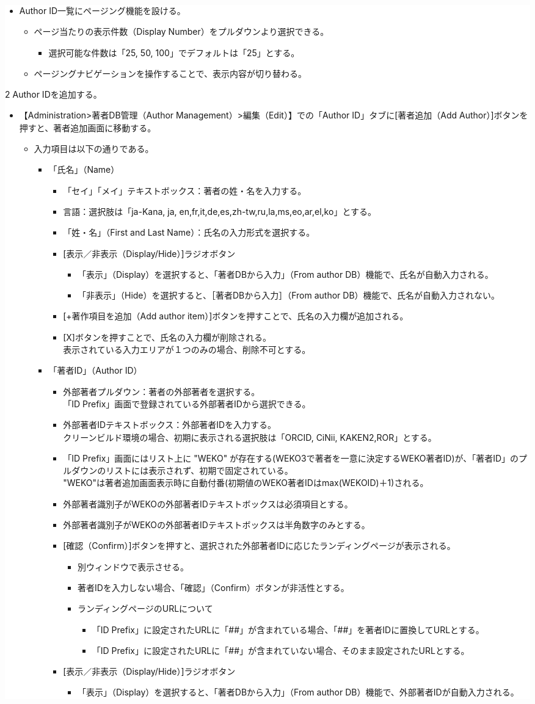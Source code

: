   - Author ID一覧にページング機能を設ける。
    
      - ページ当たりの表示件数（Display Number）をプルダウンより選択できる。
        
          - 選択可能な件数は「25, 50, 100」でデフォルトは「25」とする。
    
      - ページングナビゲーションを操作することで、表示内容が切り替わる。

2 Author IDを追加する。

  - 【Administration\>著者DB管理（Author Management）\>編集（Edit）】での「Author ID」タブに\[著者追加（Add Author）\]ボタンを押すと、著者追加画面に移動する。
    
      - 入力項目は以下の通りである。
        
          - 「氏名」（Name）
            
              - 「セイ」「メイ」テキストボックス：著者の姓・名を入力する。
            
              - 言語：選択肢は「ja-Kana, ja, en,fr,it,de,es,zh-tw,ru,la,ms,eo,ar,el,ko」とする。
            
              - 「姓・名」（First and Last Name）：氏名の入力形式を選択する。
            
              - \[表示／非表示（Display/Hide）\]ラジオボタン
                
                  - 「表示」（Display）を選択すると、「著者DBから入力」（From author DB）機能で、氏名が自動入力される。
                
                  - 「非表示」（Hide）を選択すると、［著者DBから入力］（From author DB）機能で、氏名が自動入力されない。
            
              - \[+著作項目を追加（Add author item）\]ボタンを押すことで、氏名の入力欄が追加される。
            
              - \[X\]ボタンを押すことで、氏名の入力欄が削除される。  
                表示されている入力エリアが１つのみの場合、削除不可とする。
        
          - 「著者ID」（Author ID）
            
              - 外部著者プルダウン：著者の外部著者を選択する。  
                「ID Prefix」画面で登録されている外部著者IDから選択できる。
            
              - 外部著者IDテキストボックス：外部著者IDを入力する。  
                クリーンビルド環境の場合、初期に表示される選択肢は「ORCID, CiNii, KAKEN2,ROR」とする。
            
              - 「ID Prefix」画面にはリスト上に "WEKO" が存在する(WEKO3で著者を一意に決定するWEKO著者ID)が、「著者ID」のプルダウンのリストには表示されず、初期で固定されている。  
                "WEKO"は著者追加画面表示時に自動付番(初期値のWEKO著者IDはmax(WEKOID)＋1)される。
            
              - 外部著者識別子がWEKOの外部著者IDテキストボックスは必須項目とする。
              - 外部著者識別子がWEKOの外部著者IDテキストボックスは半角数字のみとする。

              - \[確認（Confirm）\]ボタンを押すと、選択された外部著者IDに応じたランディングページが表示される。
                
                  - 別ウィンドウで表示させる。
                
                  - 著者IDを入力しない場合、「確認」（Confirm）ボタンが非活性とする。
                
                  - ランディングページのURLについて
                    
                      - 「ID Prefix」に設定されたURLに「\#\#」が含まれている場合、「\#\#」を著者IDに置換してURLとする。
                    
                      - 「ID Prefix」に設定されたURLに「\#\#」が含まれていない場合、そのまま設定されたURLとする。
            
              - \[表示／非表示（Display/Hide）\]ラジオボタン
                
                  - 「表示」（Display）を選択すると、「著者DBから入力」（From author DB）機能で、外部著者IDが自動入力される。
                